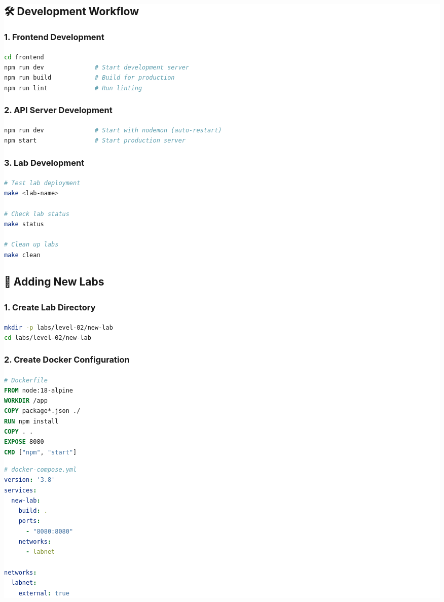 ## 🛠 Development Workflow

### 1. Frontend Development
```bash
cd frontend
npm run dev              # Start development server
npm run build            # Build for production
npm run lint             # Run linting
```

### 2. API Server Development
```bash
npm run dev              # Start with nodemon (auto-restart)
npm start                # Start production server
```

### 3. Lab Development
```bash
# Test lab deployment
make <lab-name>

# Check lab status
make status

# Clean up labs
make clean
```

## 📝 Adding New Labs

### 1. Create Lab Directory
```bash
mkdir -p labs/level-02/new-lab
cd labs/level-02/new-lab
```

### 2. Create Docker Configuration
```dockerfile
# Dockerfile
FROM node:18-alpine
WORKDIR /app
COPY package*.json ./
RUN npm install
COPY . .
EXPOSE 8080
CMD ["npm", "start"]
```

```yaml
# docker-compose.yml
version: '3.8'
services:
  new-lab:
    build: .
    ports:
      - "8080:8080"
    networks:
      - labnet

networks:
  labnet:
    external: true
```

